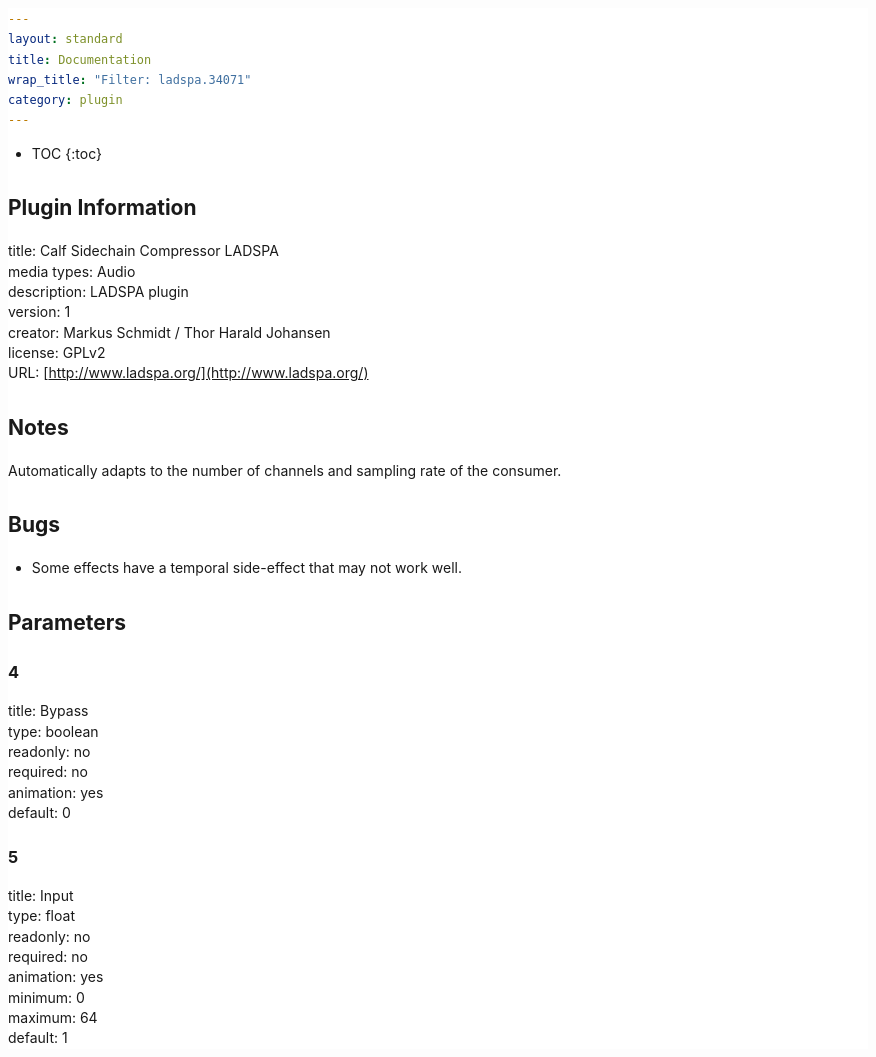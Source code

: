 ```yaml
---
layout: standard
title: Documentation
wrap_title: "Filter: ladspa.34071"
category: plugin
---
```

* TOC
{:toc}

## Plugin Information

title: Calf Sidechain Compressor LADSPA  
media types:
Audio  
description: LADSPA plugin  
version: 1  
creator: Markus Schmidt / Thor Harald Johansen  
license: GPLv2  
URL: [http://www.ladspa.org/](http://www.ladspa.org/)  

## Notes

Automatically adapts to the number of channels and sampling rate of the consumer.

## Bugs

* Some effects have a temporal side-effect that may not work well.


## Parameters

### 4

title: Bypass    
type: boolean  
readonly: no  
required: no  
animation: yes  
default: 0  

### 5

title: Input    
type: float  
readonly: no  
required: no  
animation: yes  
minimum: 0  
maximum: 64  
default: 1  
